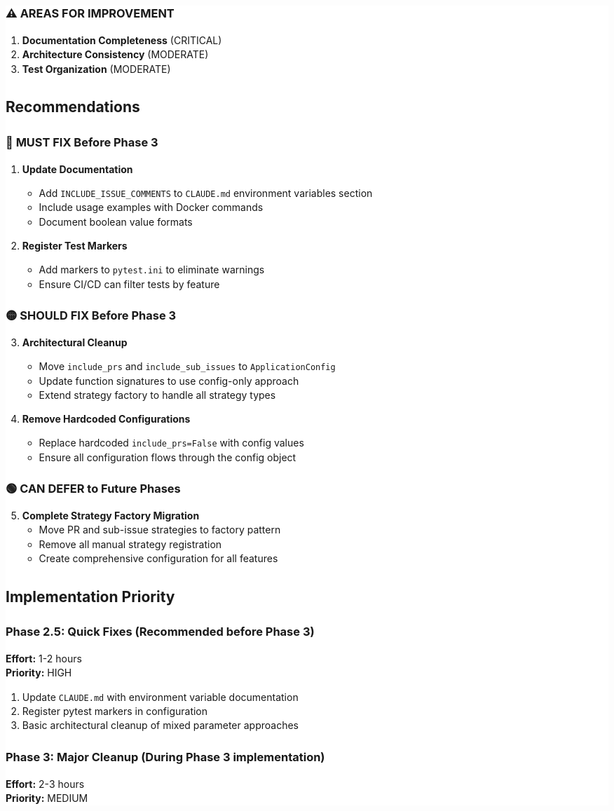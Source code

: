### ⚠️ **AREAS FOR IMPROVEMENT**

1. **Documentation Completeness** (CRITICAL)
2. **Architecture Consistency** (MODERATE)  
3. **Test Organization** (MODERATE)

## Recommendations

### 🔴 **MUST FIX** Before Phase 3

1. **Update Documentation**
   - Add `INCLUDE_ISSUE_COMMENTS` to `CLAUDE.md` environment variables section
   - Include usage examples with Docker commands
   - Document boolean value formats

2. **Register Test Markers**
   - Add markers to `pytest.ini` to eliminate warnings
   - Ensure CI/CD can filter tests by feature

### 🟡 **SHOULD FIX** Before Phase 3  

3. **Architectural Cleanup**
   - Move `include_prs` and `include_sub_issues` to `ApplicationConfig`
   - Update function signatures to use config-only approach
   - Extend strategy factory to handle all strategy types

4. **Remove Hardcoded Configurations**
   - Replace hardcoded `include_prs=False` with config values
   - Ensure all configuration flows through the config object

### 🟢 **CAN DEFER** to Future Phases

5. **Complete Strategy Factory Migration**
   - Move PR and sub-issue strategies to factory pattern
   - Remove all manual strategy registration
   - Create comprehensive configuration for all features

## Implementation Priority

### Phase 2.5: Quick Fixes (Recommended before Phase 3)
**Effort:** 1-2 hours  
**Priority:** HIGH  

1. Update `CLAUDE.md` with environment variable documentation
2. Register pytest markers in configuration
3. Basic architectural cleanup of mixed parameter approaches

### Phase 3: Major Cleanup (During Phase 3 implementation)
**Effort:** 2-3 hours  
**Priority:** MEDIUM  
